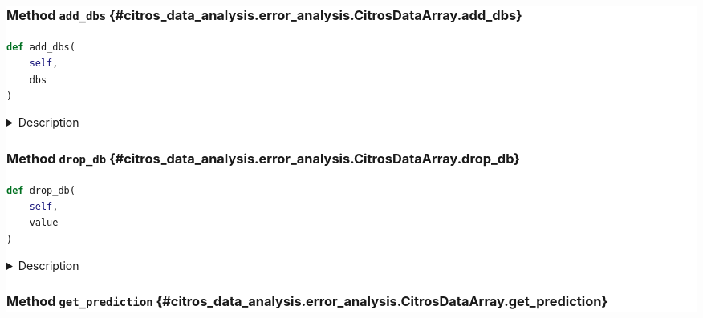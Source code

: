 </details>

### Method `add_dbs` {#citros_data_analysis.error_analysis.CitrosDataArray.add_dbs}

```python
def add_dbs(
    self,
    dbs
)
```

<details><summary>Description</summary></details>

### Method `drop_db` {#citros_data_analysis.error_analysis.CitrosDataArray.drop_db}

```python
def drop_db(
    self,
    value
)
```

<details><summary>Description</summary></details>

### Method `get_prediction` {#citros_data_analysis.error_analysis.CitrosDataArray.get_prediction}
